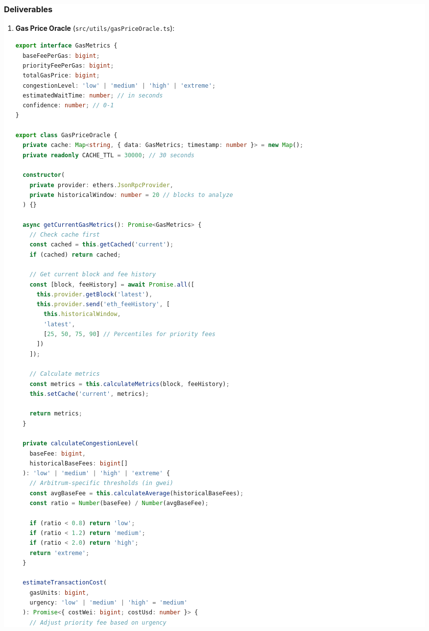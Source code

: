 ### Deliverables

1. **Gas Price Oracle** (`src/utils/gasPriceOracle.ts`):
   ```typescript
   export interface GasMetrics {
     baseFeePerGas: bigint;
     priorityFeePerGas: bigint;
     totalGasPrice: bigint;
     congestionLevel: 'low' | 'medium' | 'high' | 'extreme';
     estimatedWaitTime: number; // in seconds
     confidence: number; // 0-1
   }

   export class GasPriceOracle {
     private cache: Map<string, { data: GasMetrics; timestamp: number }> = new Map();
     private readonly CACHE_TTL = 30000; // 30 seconds
     
     constructor(
       private provider: ethers.JsonRpcProvider,
       private historicalWindow: number = 20 // blocks to analyze
     ) {}
     
     async getCurrentGasMetrics(): Promise<GasMetrics> {
       // Check cache first
       const cached = this.getCached('current');
       if (cached) return cached;
       
       // Get current block and fee history
       const [block, feeHistory] = await Promise.all([
         this.provider.getBlock('latest'),
         this.provider.send('eth_feeHistory', [
           this.historicalWindow,
           'latest',
           [25, 50, 75, 90] // Percentiles for priority fees
         ])
       ]);
       
       // Calculate metrics
       const metrics = this.calculateMetrics(block, feeHistory);
       this.setCache('current', metrics);
       
       return metrics;
     }
     
     private calculateCongestionLevel(
       baseFee: bigint,
       historicalBaseFees: bigint[]
     ): 'low' | 'medium' | 'high' | 'extreme' {
       // Arbitrum-specific thresholds (in gwei)
       const avgBaseFee = this.calculateAverage(historicalBaseFees);
       const ratio = Number(baseFee) / Number(avgBaseFee);
       
       if (ratio < 0.8) return 'low';
       if (ratio < 1.2) return 'medium';
       if (ratio < 2.0) return 'high';
       return 'extreme';
     }
     
     estimateTransactionCost(
       gasUnits: bigint,
       urgency: 'low' | 'medium' | 'high' = 'medium'
     ): Promise<{ costWei: bigint; costUsd: number }> {
       // Adjust priority fee based on urgency
   ```